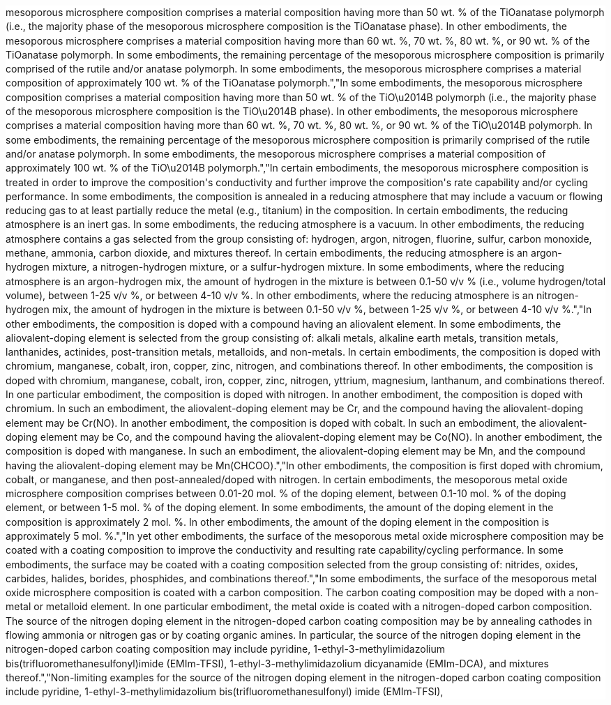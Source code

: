 mesoporous microsphere composition comprises a material composition having more than 50 wt. % of the TiOanatase polymorph (i.e., the majority phase of the mesoporous microsphere composition is the TiOanatase phase). In other embodiments, the mesoporous microsphere comprises a material composition having more than 60 wt. %, 70 wt. %, 80 wt. %, or 90 wt. % of the TiOanatase polymorph. In some embodiments, the remaining percentage of the mesoporous microsphere composition is primarily comprised of the rutile and\/or anatase polymorph. In some embodiments, the mesoporous microsphere comprises a material composition of approximately 100 wt. % of the TiOanatase polymorph.","In some embodiments, the mesoporous microsphere composition comprises a material composition having more than 50 wt. % of the TiO\u2014B polymorph (i.e., the majority phase of the mesoporous microsphere composition is the TiO\u2014B phase). In other embodiments, the mesoporous microsphere comprises a material composition having more than 60 wt. %, 70 wt. %, 80 wt. %, or 90 wt. % of the TiO\u2014B polymorph. In some embodiments, the remaining percentage of the mesoporous microsphere composition is primarily comprised of the rutile and\/or anatase polymorph. In some embodiments, the mesoporous microsphere comprises a material composition of approximately 100 wt. % of the TiO\u2014B polymorph.","In certain embodiments, the mesoporous microsphere composition is treated in order to improve the composition's conductivity and further improve the composition's rate capability and\/or cycling performance. In some embodiments, the composition is annealed in a reducing atmosphere that may include a vacuum or flowing reducing gas to at least partially reduce the metal (e.g., titanium) in the composition. In certain embodiments, the reducing atmosphere is an inert gas. In some embodiments, the reducing atmosphere is a vacuum. In other embodiments, the reducing atmosphere contains a gas selected from the group consisting of: hydrogen, argon, nitrogen, fluorine, sulfur, carbon monoxide, methane, ammonia, carbon dioxide, and mixtures thereof. In certain embodiments, the reducing atmosphere is an argon-hydrogen mixture, a nitrogen-hydrogen mixture, or a sulfur-hydrogen mixture. In some embodiments, where the reducing atmosphere is an argon-hydrogen mix, the amount of hydrogen in the mixture is between 0.1-50 v\/v % (i.e., volume hydrogen\/total volume), between 1-25 v\/v %, or between 4-10 v\/v %. In other embodiments, where the reducing atmosphere is an nitrogen-hydrogen mix, the amount of hydrogen in the mixture is between 0.1-50 v\/v %, between 1-25 v\/v %, or between 4-10 v\/v %.","In other embodiments, the composition is doped with a compound having an aliovalent element. In some embodiments, the aliovalent-doping element is selected from the group consisting of: alkali metals, alkaline earth metals, transition metals, lanthanides, actinides, post-transition metals, metalloids, and non-metals. In certain embodiments, the composition is doped with chromium, manganese, cobalt, iron, copper, zinc, nitrogen, and combinations thereof. In other embodiments, the composition is doped with chromium, manganese, cobalt, iron, copper, zinc, nitrogen, yttrium, magnesium, lanthanum, and combinations thereof. In one particular embodiment, the composition is doped with nitrogen. In another embodiment, the composition is doped with chromium. In such an embodiment, the aliovalent-doping element may be Cr, and the compound having the aliovalent-doping element may be Cr(NO). In another embodiment, the composition is doped with cobalt. In such an embodiment, the aliovalent-doping element may be Co, and the compound having the aliovalent-doping element may be Co(NO). In another embodiment, the composition is doped with manganese. In such an embodiment, the aliovalent-doping element may be Mn, and the compound having the aliovalent-doping element may be Mn(CHCOO).","In other embodiments, the composition is first doped with chromium, cobalt, or manganese, and then post-annealed\/doped with nitrogen. In certain embodiments, the mesoporous metal oxide microsphere composition comprises between 0.01-20 mol. % of the doping element, between 0.1-10 mol. % of the doping element, or between 1-5 mol. % of the doping element. In some embodiments, the amount of the doping element in the composition is approximately 2 mol. %. In other embodiments, the amount of the doping element in the composition is approximately 5 mol. %.","In yet other embodiments, the surface of the mesoporous metal oxide microsphere composition may be coated with a coating composition to improve the conductivity and resulting rate capability\/cycling performance. In some embodiments, the surface may be coated with a coating composition selected from the group consisting of: nitrides, oxides, carbides, halides, borides, phosphides, and combinations thereof.","In some embodiments, the surface of the mesoporous metal oxide microsphere composition is coated with a carbon composition. The carbon coating composition may be doped with a non-metal or metalloid element. In one particular embodiment, the metal oxide is coated with a nitrogen-doped carbon composition. The source of the nitrogen doping element in the nitrogen-doped carbon coating composition may be by annealing cathodes in flowing ammonia or nitrogen gas or by coating organic amines. In particular, the source of the nitrogen doping element in the nitrogen-doped carbon coating composition may include pyridine, 1-ethyl-3-methylimidazolium bis(trifluoromethanesulfonyl)imide (EMIm-TFSI), 1-ethyl-3-methylimidazolium dicyanamide (EMIm-DCA), and mixtures thereof.","Non-limiting examples for the source of the nitrogen doping element in the nitrogen-doped carbon coating composition include pyridine, 1-ethyl-3-methylimidazolium bis(trifluoromethanesulfonyl) imide (EMIm-TFSI),